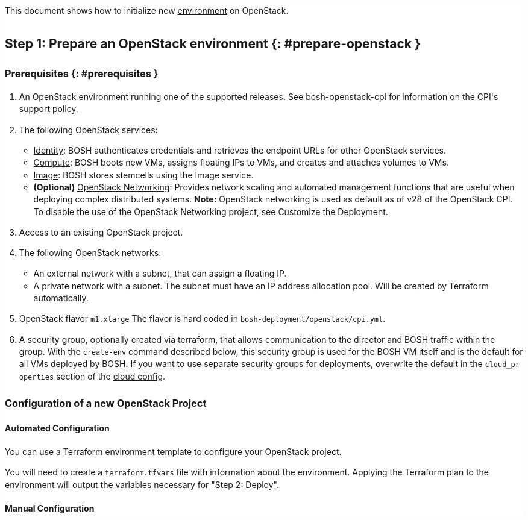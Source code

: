 This document shows how to initialize new [environment](terminology.md#environment) on OpenStack.

## Step 1: Prepare an OpenStack environment {: #prepare-openstack }

### Prerequisites {: #prerequisites }

1. An OpenStack environment running one of the supported releases. See [bosh-openstack-cpi](https://github.com/cloudfoundry/bosh-openstack-cpi-release#supported-openstack-versions) for information on the CPI's support policy.

1. The following OpenStack services:
    * [Identity](https://www.openstack.org/software/releases/ocata/components/keystone):
        BOSH authenticates credentials and retrieves the endpoint URLs for other OpenStack services.
    * [Compute](https://www.openstack.org/software/releases/ocata/components/nova):
        BOSH boots new VMs, assigns floating IPs to VMs, and creates and attaches volumes to VMs.
    * [Image](https://www.openstack.org/software/releases/ocata/components/glance):
        BOSH stores stemcells using the Image service.
    * **(Optional)** [OpenStack Networking](https://www.openstack.org/software/releases/ocata/components/neutron):
        Provides network scaling and automated management functions that are useful when deploying complex distributed systems. **Note:** OpenStack networking is used as default as of v28 of the OpenStack CPI. To disable the use of the OpenStack Networking project, see [Customize the Deployment](#customize-deployment).

1. Access to an existing OpenStack project.

1. The following OpenStack networks:
    * An external network with a subnet, that can assign a floating IP.
    * A private network with a subnet. The subnet must have an IP address allocation pool. Will be created by Terraform automatically.

1. OpenStack flavor `m1.xlarge`
    The flavor is hard coded in `bosh-deployment/openstack/cpi.yml`.

1. A security group, optionally created via terraform, that allows communication to the director and BOSH traffic within the group. With the `create-env` command described below, this security group is used for the BOSH VM itself and is the default for all VMs deployed by BOSH. If you want to use separate security groups for deployments, overwrite the default in the `cloud_properties` section of the [cloud config](https://bosh.io/docs/openstack-cpi/).

### Configuration of a new OpenStack Project

#### Automated Configuration

You can use a [Terraform environment template](https://github.com/cloudfoundry-incubator/bosh-openstack-environment-templates/tree/master/bosh-init-tf) to configure your OpenStack project.

You will need to create a `terraform.tfvars` file with information about the environment.
Applying the Terraform plan to the environment will output the variables necessary for ["Step 2: Deploy"](#deploy).

#### Manual Configuration
